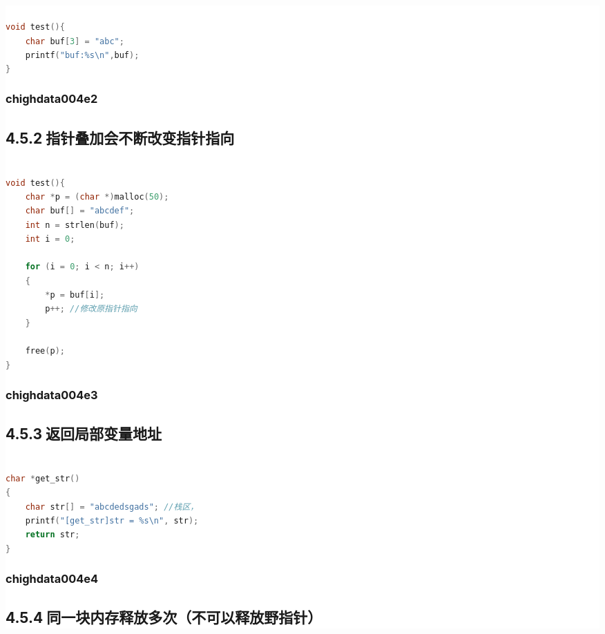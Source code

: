```c

void test(){
	char buf[3] = "abc";
	printf("buf:%s\n",buf);
}

```


### chighdata004e2
## 4.5.2 指针叠加会不断改变指针指向

```c

void test(){
	char *p = (char *)malloc(50);
	char buf[] = "abcdef";
	int n = strlen(buf);
	int i = 0;

	for (i = 0; i < n; i++)
	{
		*p = buf[i];
		p++; //修改原指针指向
	}

	free(p);
}

```



### chighdata004e3
## 4.5.3 返回局部变量地址

```c

char *get_str()
{
	char str[] = "abcdedsgads"; //栈区，
	printf("[get_str]str = %s\n", str);
	return str;
}

```



### chighdata004e4
## 4.5.4 同一块内存释放多次（不可以释放野指针）
